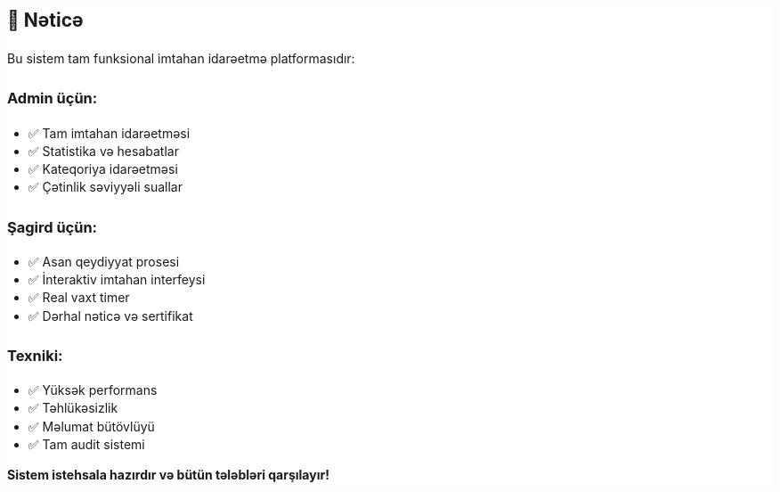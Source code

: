 
## 🎉 **Nəticə**

Bu sistem tam funksional imtahan idarəetmə platformasıdır:

### **Admin üçün:**
- ✅ Tam imtahan idarəetməsi
- ✅ Statistika və hesabatlar
- ✅ Kateqoriya idarəetməsi
- ✅ Çətinlik səviyyəli suallar

### **Şagird üçün:**
- ✅ Asan qeydiyyat prosesi
- ✅ İnteraktiv imtahan interfeysi
- ✅ Real vaxt timer
- ✅ Dərhal nəticə və sertifikat

### **Texniki:**
- ✅ Yüksək performans
- ✅ Təhlükəsizlik
- ✅ Məlumat bütövlüyü
- ✅ Tam audit sistemi

**Sistem istehsala hazırdır və bütün tələbləri qarşılayır!**
